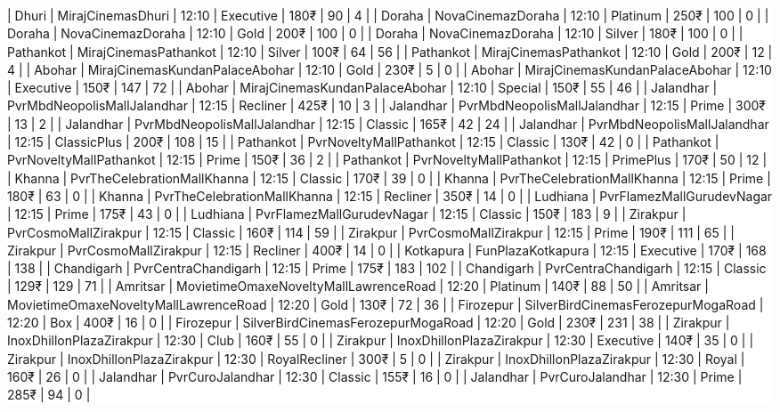 | Dhuri          | MirajCinemasDhuri                         | 12:10 | Executive        |   180₹ |       90 |      4 |
| Doraha         | NovaCinemazDoraha                         | 12:10 | Platinum         |   250₹ |      100 |      0 |
| Doraha         | NovaCinemazDoraha                         | 12:10 | Gold             |   200₹ |      100 |      0 |
| Doraha         | NovaCinemazDoraha                         | 12:10 | Silver           |   180₹ |      100 |      0 |
| Pathankot      | MirajCinemasPathankot                     | 12:10 | Silver           |   100₹ |       64 |     56 |
| Pathankot      | MirajCinemasPathankot                     | 12:10 | Gold             |   200₹ |       12 |      4 |
| Abohar         | MirajCinemasKundanPalaceAbohar            | 12:10 | Gold             |   230₹ |        5 |      0 |
| Abohar         | MirajCinemasKundanPalaceAbohar            | 12:10 | Executive        |   150₹ |      147 |     72 |
| Abohar         | MirajCinemasKundanPalaceAbohar            | 12:10 | Special          |   150₹ |       55 |     46 |
| Jalandhar      | PvrMbdNeopolisMallJalandhar               | 12:15 | Recliner         |   425₹ |       10 |      3 |
| Jalandhar      | PvrMbdNeopolisMallJalandhar               | 12:15 | Prime            |   300₹ |       13 |      2 |
| Jalandhar      | PvrMbdNeopolisMallJalandhar               | 12:15 | Classic          |   165₹ |       42 |     24 |
| Jalandhar      | PvrMbdNeopolisMallJalandhar               | 12:15 | ClassicPlus      |   200₹ |      108 |     15 |
| Pathankot      | PvrNoveltyMallPathankot                   | 12:15 | Classic          |   130₹ |       42 |      0 |
| Pathankot      | PvrNoveltyMallPathankot                   | 12:15 | Prime            |   150₹ |       36 |      2 |
| Pathankot      | PvrNoveltyMallPathankot                   | 12:15 | PrimePlus        |   170₹ |       50 |     12 |
| Khanna         | PvrTheCelebrationMallKhanna               | 12:15 | Classic          |   170₹ |       39 |      0 |
| Khanna         | PvrTheCelebrationMallKhanna               | 12:15 | Prime            |   180₹ |       63 |      0 |
| Khanna         | PvrTheCelebrationMallKhanna               | 12:15 | Recliner         |   350₹ |       14 |      0 |
| Ludhiana       | PvrFlamezMallGurudevNagar                 | 12:15 | Prime            |   175₹ |       43 |      0 |
| Ludhiana       | PvrFlamezMallGurudevNagar                 | 12:15 | Classic          |   150₹ |      183 |      9 |
| Zirakpur       | PvrCosmoMallZirakpur                      | 12:15 | Classic          |   160₹ |      114 |     59 |
| Zirakpur       | PvrCosmoMallZirakpur                      | 12:15 | Prime            |   190₹ |      111 |     65 |
| Zirakpur       | PvrCosmoMallZirakpur                      | 12:15 | Recliner         |   400₹ |       14 |      0 |
| Kotkapura      | FunPlazaKotkapura                         | 12:15 | Executive        |   170₹ |      168 |    138 |
| Chandigarh     | PvrCentraChandigarh                       | 12:15 | Prime            |   175₹ |      183 |    102 |
| Chandigarh     | PvrCentraChandigarh                       | 12:15 | Classic          |   129₹ |      129 |     71 |
| Amritsar       | MovietimeOmaxeNoveltyMallLawrenceRoad     | 12:20 | Platinum         |   140₹ |       88 |     50 |
| Amritsar       | MovietimeOmaxeNoveltyMallLawrenceRoad     | 12:20 | Gold             |   130₹ |       72 |     36 |
| Firozepur      | SilverBirdCinemasFerozepurMogaRoad        | 12:20 | Box              |   400₹ |       16 |      0 |
| Firozepur      | SilverBirdCinemasFerozepurMogaRoad        | 12:20 | Gold             |   230₹ |      231 |     38 |
| Zirakpur       | InoxDhillonPlazaZirakpur                  | 12:30 | Club             |   160₹ |       55 |      0 |
| Zirakpur       | InoxDhillonPlazaZirakpur                  | 12:30 | Executive        |   140₹ |       35 |      0 |
| Zirakpur       | InoxDhillonPlazaZirakpur                  | 12:30 | RoyalRecliner    |   300₹ |        5 |      0 |
| Zirakpur       | InoxDhillonPlazaZirakpur                  | 12:30 | Royal            |   160₹ |       26 |      0 |
| Jalandhar      | PvrCuroJalandhar                          | 12:30 | Classic          |   155₹ |       16 |      0 |
| Jalandhar      | PvrCuroJalandhar                          | 12:30 | Prime            |   285₹ |       94 |      0 |